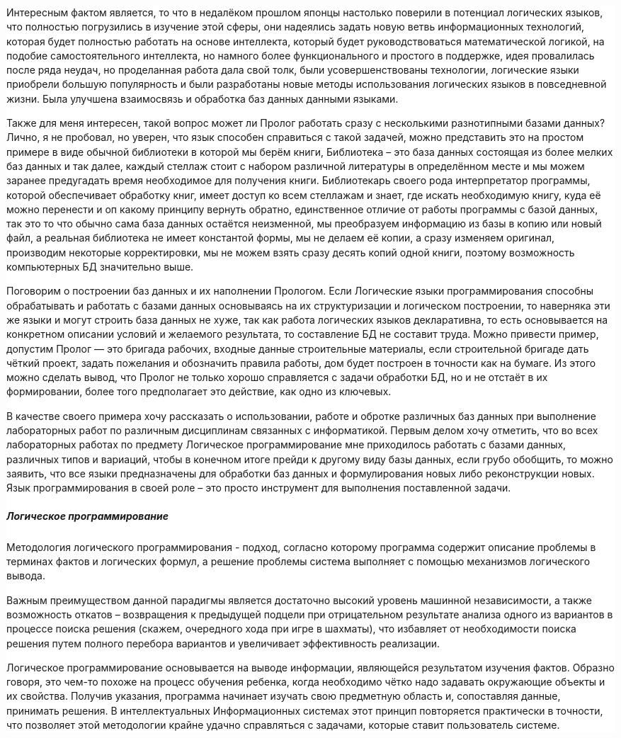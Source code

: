 Интересным фактом является, то что в недалёком прошлом японцы настолько поверили в потенциал логических языков, что полностью погрузились в изучение этой сферы, они надеялись задать новую ветвь информационных технологий, которая будет полностью работать на основе интеллекта, который будет руководствоваться математической логикой, на подобие самостоятельного интеллекта, но намного более функционального и простого в поддержке, идея провалилась после ряда неудач, но проделанная работа дала свой толк, были усовершенствованы технологии, логические языки приобрели большую популярность и были разработаны новые методы использования логических языков в повседневной жизни. Была улучшена взаимосвязь и обработка баз данных данными языками.

Также для меня интересен, такой вопрос может ли Пролог работать сразу с несколькими разнотипными базами данных? Лично, я не пробовал, но уверен, что язык способен справиться с такой задачей, можно представить это на простом примере в виде обычной библиотеки в которой мы берём книги, Библиотека – это база данных состоящая из более мелких баз данных и так далее, каждый стеллаж стоит с набором различной литературы в определённом месте и мы можем заранее предугадать время необходимое для получения книги. Библиотекарь своего рода интерпретатор программы, которой обеспечивает обработку книг, имеет доступ ко всем стеллажам и знает, где искать необходимую книгу, куда её можно перенести и оп какому принципу вернуть обратно, единственное отличие от работы программы с базой данных, так это то что обычно сама база данных остаётся неизменной, мы преобразуем информацию из базы в копию или новый файл, а реальная библиотека не имеет константой формы, мы не делаем её копии, а сразу изменяем оригинал, производим некоторые корректировки, мы не можем взять сразу десять копий одной книги, поэтому возможность компьютерных БД значительно выше.

Поговорим о построении баз данных и их наполнении Прологом. Если Логические языки программирования способны обрабатывать и работать с базами данных основываясь на их структуризации и логическом построении, то наверняка эти же языки и могут строить база данных не хуже, так как работа логических языков декларативна, то есть основывается на конкретном описании условий и желаемого результата, то составление БД не составит труда. Можно привести пример, допустим Пролог — это бригада рабочих, входные данные строительные материалы, если строительной бригаде дать чёткий проект, задать пожелания и обозначить правила работы, дом будет построен в точности как на бумаге. Из этого можно сделать вывод, что Пролог не только хорошо справляется с задачи обработки БД, но и не отстаёт в их формировании, более того предполагает это действие, как одно из ключевых.

В качестве своего примера хочу рассказать о использовании, работе и обротке различных баз данных при выполнение лабораторных работ по различным дисциплинам связанных с информатикой. Первым делом хочу отметить, что во всех лабораторных работах по предмету Логическое программирование мне приходилось работать с базами данных, различных типов и вариаций, чтобы в конечном итоге прейди к другому виду базы данных, если грубо обобщить, то можно заявить, что все языки предназначены для обработки баз данных и формулирования новых либо реконструкции новых. Язык программирования в своей роле – это просто инструмент для выполнения поставленной задачи.

##### Логическое программирование

Методология логического программирования - подход, согласно которому программа содержит описание проблемы в терминах фактов и логических формул, а решение проблемы система выполняет с помощью механизмов логического вывода.

Важным преимуществом данной парадигмы является достаточно высокий уровень машинной независимости, а также возможность откатов – возвращения к предыдущей подцели при отрицательном результате анализа одного из вариантов в процессе поиска решения (скажем, очередного хода при игре в шахматы), что избавляет от необходимости поиска решения путем полного перебора вариантов и увеличивает эффективность реализации.

Логическое программирование основывается на выводе информации, являющейся результатом изучения фактов. Образно говоря, это чем-то похоже на процесс обучения ребенка, когда необходимо чётко надо задавать окружающие объекты и их свойства. Получив указания, программа начинает изучать свою предметную область и, сопоставляя данные, принимать решения. В интеллектуальных Информационных системах этот принцип повторяется практически в точности, что позволяет этой методологии крайне удачно справляться с задачами, которые ставит пользователь системе.
